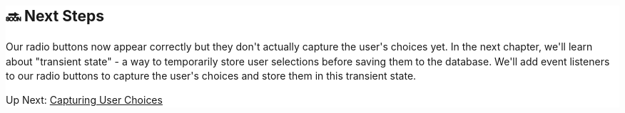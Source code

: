 ## 🔜 Next Steps

Our radio buttons now appear correctly but they don't actually capture the user's choices yet. In the next chapter, we'll learn about "transient state" - a way to temporarily store user selections before saving them to the database. We'll add event listeners to our radio buttons to capture the user's choices and store them in this transient state.

Up Next: [Capturing User Choices](./IJ_TRANSIENT_STATE.md)